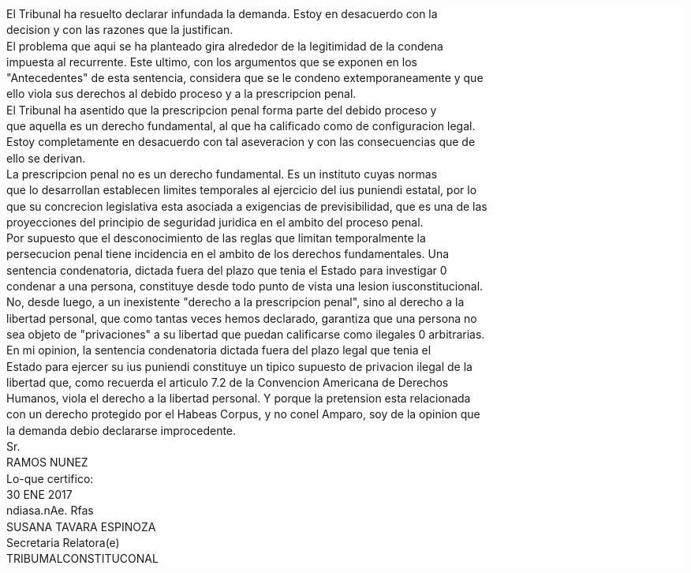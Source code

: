 El Tribunal ha resuelto declarar infundada la demanda. Estoy en desacuerdo con la  
decision y con las razones que la justifican.  
El problema que aqui se ha planteado gira alrededor de la legitimidad de la condena  
impuesta al recurrente. Este ultimo, con los argumentos que se exponen en los  
"Antecedentes" de esta sentencia, considera que se le condeno extemporaneamente y que  
ello viola sus derechos al debido proceso y a la prescripcion penal.  
El Tribunal ha asentido que la prescripcion penal forma parte del debido proceso y  
que aquella es un derecho fundamental, al que ha calificado como de configuracion legal.  
Estoy completamente en desacuerdo con tal aseveracion y con las consecuencias que de  
ello se derivan.  
La prescripcion penal no es un derecho fundamental. Es un instituto cuyas normas  
que lo desarrollan establecen limites temporales al ejercicio del ius puniendi estatal, por lo  
que su concrecion legislativa esta asociada a exigencias de previsibilidad, que es una de las  
proyecciones del principio de seguridad juridica en el ambito del proceso penal.  
Por supuesto que el desconocimiento de las reglas que limitan temporalmente la  
persecucion penal tiene incidencia en el ambito de los derechos fundamentales. Una  
sentencia condenatoria, dictada fuera del plazo que tenia el Estado para investigar 0  
condenar a una persona, constituye desde todo punto de vista una lesion iusconstitucional.  
No, desde luego, a un inexistente "derecho a la prescripcion penal", sino al derecho a la  
libertad personal, que como tantas veces hemos declarado, garantiza que una persona no  
sea objeto de "privaciones" a su libertad que puedan calificarse como ilegales 0 arbitrarias.  
En mi opinion, la sentencia condenatoria dictada fuera del plazo legal que tenia el  
Estado para ejercer su ius puniendi constituye un tipico supuesto de privacion ilegal de la  
libertad que, como recuerda el articulo 7.2 de la Convencion Americana de Derechos  
Humanos, viola el derecho a la libertad personal. Y porque la pretension esta relacionada  
con un derecho protegido por el Habeas Corpus, y no conel Amparo, soy de la opinion que  
la demanda debio declararse improcedente.  
Sr.  
RAMOS NUNEZ  
Lo-que certifico:  
30 ENE 2017  
ndiasa.nAe. Rfas  
SUSANA TAVARA ESPINOZA  
Secretaria Relatora(e)  
TRIBUMALCONSTITUCONAL